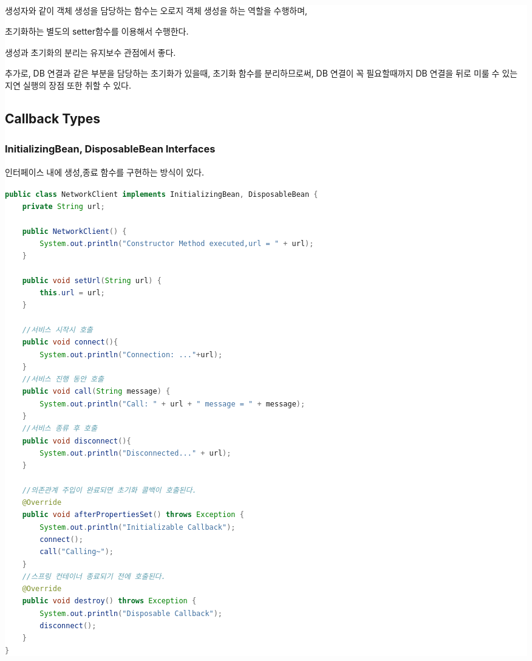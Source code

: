 생성자와 같이 객체 생성을 담당하는 함수는 오로지 객체 생성을 하는 역할을 수행하며,

초기화하는 별도의 setter함수를 이용해서 수행한다. 

생성과 초기화의 분리는 유지보수 관점에서 좋다.

추가로, DB 연결과 같은 부분을 담당하는 초기화가 있을때, 초기화 함수를 분리하므로써, DB 연결이 꼭 필요할때까지 DB 연결을 뒤로 미룰 수 있는 지연 실행의 장점 또한 취할 수 있다.

## Callback Types

### InitializingBean, DisposableBean Interfaces

인터페이스 내에 생성,종료 함수를 구현하는 방식이 있다.

```java
public class NetworkClient implements InitializingBean, DisposableBean {
    private String url;

    public NetworkClient() {
        System.out.println("Constructor Method executed,url = " + url);
    }

    public void setUrl(String url) {
        this.url = url;
    }

    //서비스 시작시 호출
    public void connect(){
        System.out.println("Connection: ..."+url);
    }
    //서비스 진행 동안 호출
    public void call(String message) {
        System.out.println("Call: " + url + " message = " + message);
    }
    //서비스 종류 후 호출
    public void disconnect(){
        System.out.println("Disconnected..." + url);
    }

    //의존관계 주입이 완료되면 초기화 콜백이 호출된다.
    @Override
    public void afterPropertiesSet() throws Exception {
        System.out.println("Initializable Callback");
        connect();
        call("Calling~");
    }
    //스프링 컨테이너 종료되기 전에 호출된다.
    @Override
    public void destroy() throws Exception {
        System.out.println("Disposable Callback");
        disconnect();
    }
}
```
